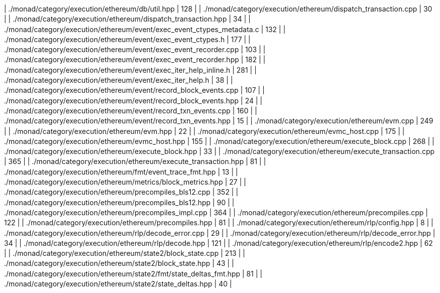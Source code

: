 | ./monad/category/execution/ethereum/db/util.hpp                              |    128 |
| ./monad/category/execution/ethereum/dispatch_transaction.cpp                 |     30 |
| ./monad/category/execution/ethereum/dispatch_transaction.hpp                 |     34 |
| ./monad/category/execution/ethereum/event/exec_event_ctypes_metadata.c       |    132 |
| ./monad/category/execution/ethereum/event/exec_event_ctypes.h                |    177 |
| ./monad/category/execution/ethereum/event/exec_event_recorder.cpp            |    103 |
| ./monad/category/execution/ethereum/event/exec_event_recorder.hpp            |    182 |
| ./monad/category/execution/ethereum/event/exec_iter_help_inline.h            |    281 |
| ./monad/category/execution/ethereum/event/exec_iter_help.h                   |     38 |
| ./monad/category/execution/ethereum/event/record_block_events.cpp            |    107 |
| ./monad/category/execution/ethereum/event/record_block_events.hpp            |     24 |
| ./monad/category/execution/ethereum/event/record_txn_events.cpp              |    160 |
| ./monad/category/execution/ethereum/event/record_txn_events.hpp              |     15 |
| ./monad/category/execution/ethereum/evm.cpp                                  |    249 |
| ./monad/category/execution/ethereum/evm.hpp                                  |     22 |
| ./monad/category/execution/ethereum/evmc_host.cpp                            |    175 |
| ./monad/category/execution/ethereum/evmc_host.hpp                            |    155 |
| ./monad/category/execution/ethereum/execute_block.cpp                        |    268 |
| ./monad/category/execution/ethereum/execute_block.hpp                        |     33 |
| ./monad/category/execution/ethereum/execute_transaction.cpp                  |    365 |
| ./monad/category/execution/ethereum/execute_transaction.hpp                  |     81 |
| ./monad/category/execution/ethereum/fmt/event_trace_fmt.hpp                  |     13 |
| ./monad/category/execution/ethereum/metrics/block_metrics.hpp                |     27 |
| ./monad/category/execution/ethereum/precompiles_bls12.cpp                    |    352 |
| ./monad/category/execution/ethereum/precompiles_bls12.hpp                    |     90 |
| ./monad/category/execution/ethereum/precompiles_impl.cpp                     |    364 |
| ./monad/category/execution/ethereum/precompiles.cpp                          |    122 |
| ./monad/category/execution/ethereum/precompiles.hpp                          |     81 |
| ./monad/category/execution/ethereum/rlp/config.hpp                           |      8 |
| ./monad/category/execution/ethereum/rlp/decode_error.cpp                     |     29 |
| ./monad/category/execution/ethereum/rlp/decode_error.hpp                     |     34 |
| ./monad/category/execution/ethereum/rlp/decode.hpp                           |    121 |
| ./monad/category/execution/ethereum/rlp/encode2.hpp                          |     62 |
| ./monad/category/execution/ethereum/state2/block_state.cpp                   |    213 |
| ./monad/category/execution/ethereum/state2/block_state.hpp                   |     43 |
| ./monad/category/execution/ethereum/state2/fmt/state_deltas_fmt.hpp          |     81 |
| ./monad/category/execution/ethereum/state2/state_deltas.hpp                  |     40 |